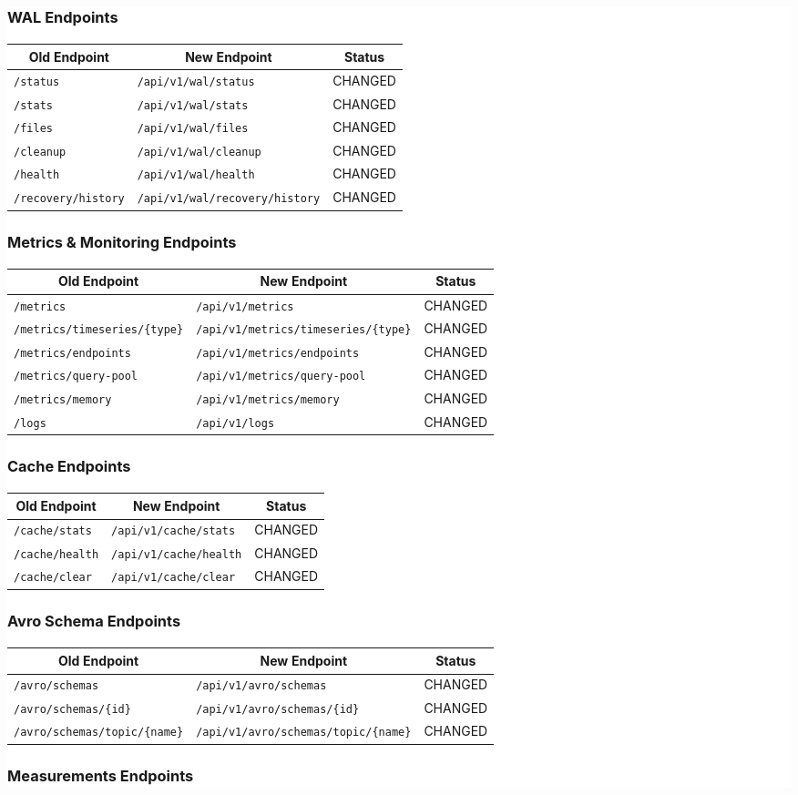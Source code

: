 ### WAL Endpoints

| Old Endpoint | New Endpoint | Status |
|---|---|---|
| `/status` | `/api/v1/wal/status` | CHANGED |
| `/stats` | `/api/v1/wal/stats` | CHANGED |
| `/files` | `/api/v1/wal/files` | CHANGED |
| `/cleanup` | `/api/v1/wal/cleanup` | CHANGED |
| `/health` | `/api/v1/wal/health` | CHANGED |
| `/recovery/history` | `/api/v1/wal/recovery/history` | CHANGED |

### Metrics & Monitoring Endpoints

| Old Endpoint | New Endpoint | Status |
|---|---|---|
| `/metrics` | `/api/v1/metrics` | CHANGED |
| `/metrics/timeseries/{type}` | `/api/v1/metrics/timeseries/{type}` | CHANGED |
| `/metrics/endpoints` | `/api/v1/metrics/endpoints` | CHANGED |
| `/metrics/query-pool` | `/api/v1/metrics/query-pool` | CHANGED |
| `/metrics/memory` | `/api/v1/metrics/memory` | CHANGED |
| `/logs` | `/api/v1/logs` | CHANGED |

### Cache Endpoints

| Old Endpoint | New Endpoint | Status |
|---|---|---|
| `/cache/stats` | `/api/v1/cache/stats` | CHANGED |
| `/cache/health` | `/api/v1/cache/health` | CHANGED |
| `/cache/clear` | `/api/v1/cache/clear` | CHANGED |

### Avro Schema Endpoints

| Old Endpoint | New Endpoint | Status |
|---|---|---|
| `/avro/schemas` | `/api/v1/avro/schemas` | CHANGED |
| `/avro/schemas/{id}` | `/api/v1/avro/schemas/{id}` | CHANGED |
| `/avro/schemas/topic/{name}` | `/api/v1/avro/schemas/topic/{name}` | CHANGED |

### Measurements Endpoints
